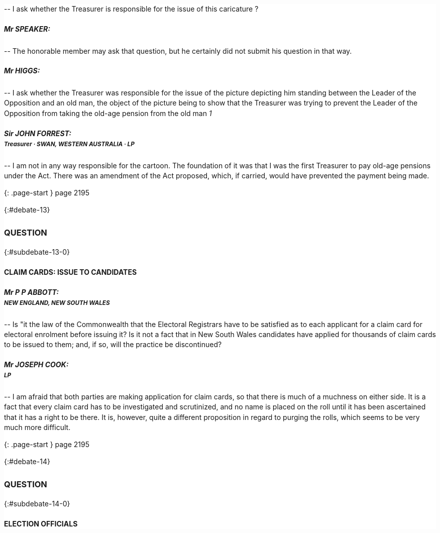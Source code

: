 -- I ask whether the Treasurer is responsible for the issue of this caricature ? 

##### Mr SPEAKER:

-- The honorable member may ask that question, but he certainly did not submit his question in that way. 

##### Mr HIGGS:

-- I ask whether the Treasurer was responsible for the issue of the picture depicting him standing between the Leader of the Opposition and an old man, the object of the picture being to show that the Treasurer was trying to prevent the Leader of the Opposition from taking the old-age pension from the old man  *1* 

##### Sir JOHN FORREST:<br><small class="text-muted">Treasurer &middot; SWAN, WESTERN AUSTRALIA &middot; LP</small>

-- I am not in any way responsible for the cartoon. The foundation of it was that I was the first Treasurer to pay old-age pensions under the Act. There was an amendment of the Act proposed, which, if carried, would have prevented the payment being made. 

{: .page-start }
page 2195

{:#debate-13}
### QUESTION

{:#subdebate-13-0}
#### CLAIM CARDS: ISSUE TO CANDIDATES

##### Mr P P ABBOTT:<br><small class="text-muted">NEW ENGLAND, NEW SOUTH WALES</small>

-- Is "it the law of the Commonwealth that the Electoral Registrars have to be satisfied as to each applicant for a claim card for electoral enrolment before issuing it? Is it not a fact that in New South Wales candidates have applied for thousands of claim cards to be issued to them; and, if so, will the practice be discontinued? 

##### Mr JOSEPH COOK:<br><small class="text-muted">LP</small>

-- I am afraid that both parties are making application for claim cards, so that there is much of a muchness on either side. It is a fact that every claim card has to be investigated and scrutinized, and no name is placed on the roll until it has been ascertained that it has a right to be there. It is, however, quite a different proposition in regard to purging the rolls, which seems to be very much more difficult. 

{: .page-start }
page 2195

{:#debate-14}
### QUESTION

{:#subdebate-14-0}
#### ELECTION OFFICIALS
